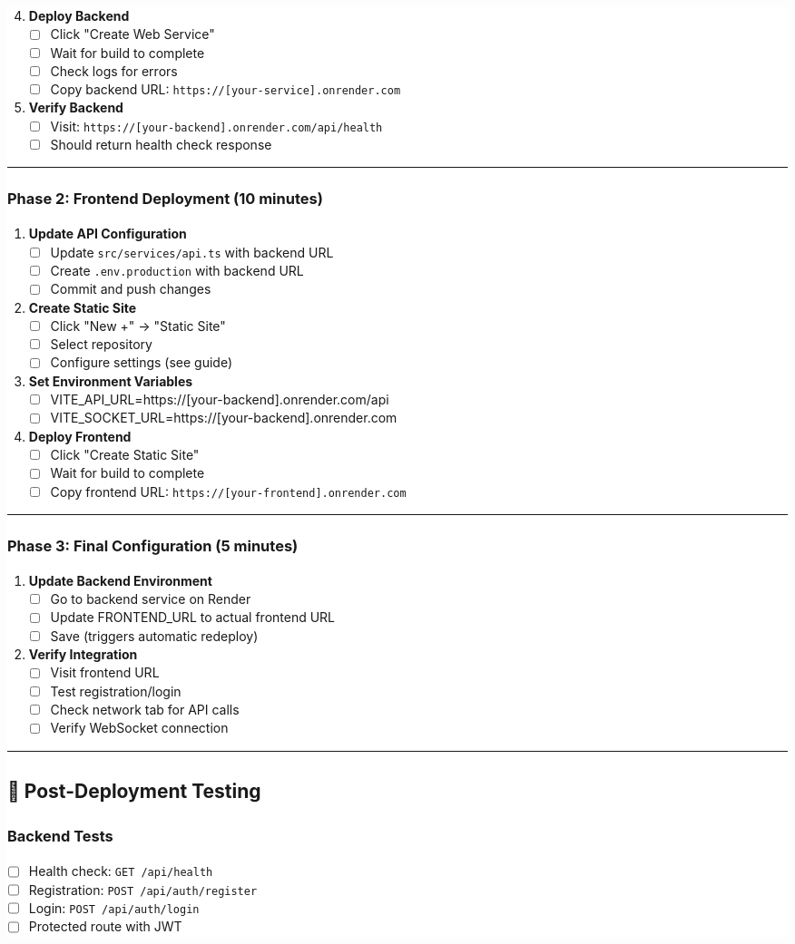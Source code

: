 4. **Deploy Backend**
   - [ ] Click "Create Web Service"
   - [ ] Wait for build to complete
   - [ ] Check logs for errors
   - [ ] Copy backend URL: `https://[your-service].onrender.com`

5. **Verify Backend**
   - [ ] Visit: `https://[your-backend].onrender.com/api/health`
   - [ ] Should return health check response

---

### Phase 2: Frontend Deployment (10 minutes)

1. **Update API Configuration**
   - [ ] Update `src/services/api.ts` with backend URL
   - [ ] Create `.env.production` with backend URL
   - [ ] Commit and push changes

2. **Create Static Site**
   - [ ] Click "New +" → "Static Site"
   - [ ] Select repository
   - [ ] Configure settings (see guide)

3. **Set Environment Variables**
   - [ ] VITE_API_URL=https://[your-backend].onrender.com/api
   - [ ] VITE_SOCKET_URL=https://[your-backend].onrender.com

4. **Deploy Frontend**
   - [ ] Click "Create Static Site"
   - [ ] Wait for build to complete
   - [ ] Copy frontend URL: `https://[your-frontend].onrender.com`

---

### Phase 3: Final Configuration (5 minutes)

1. **Update Backend Environment**
   - [ ] Go to backend service on Render
   - [ ] Update FRONTEND_URL to actual frontend URL
   - [ ] Save (triggers automatic redeploy)

2. **Verify Integration**
   - [ ] Visit frontend URL
   - [ ] Test registration/login
   - [ ] Check network tab for API calls
   - [ ] Verify WebSocket connection

---

## 🧪 Post-Deployment Testing

### Backend Tests
- [ ] Health check: `GET /api/health`
- [ ] Registration: `POST /api/auth/register`
- [ ] Login: `POST /api/auth/login`
- [ ] Protected route with JWT
